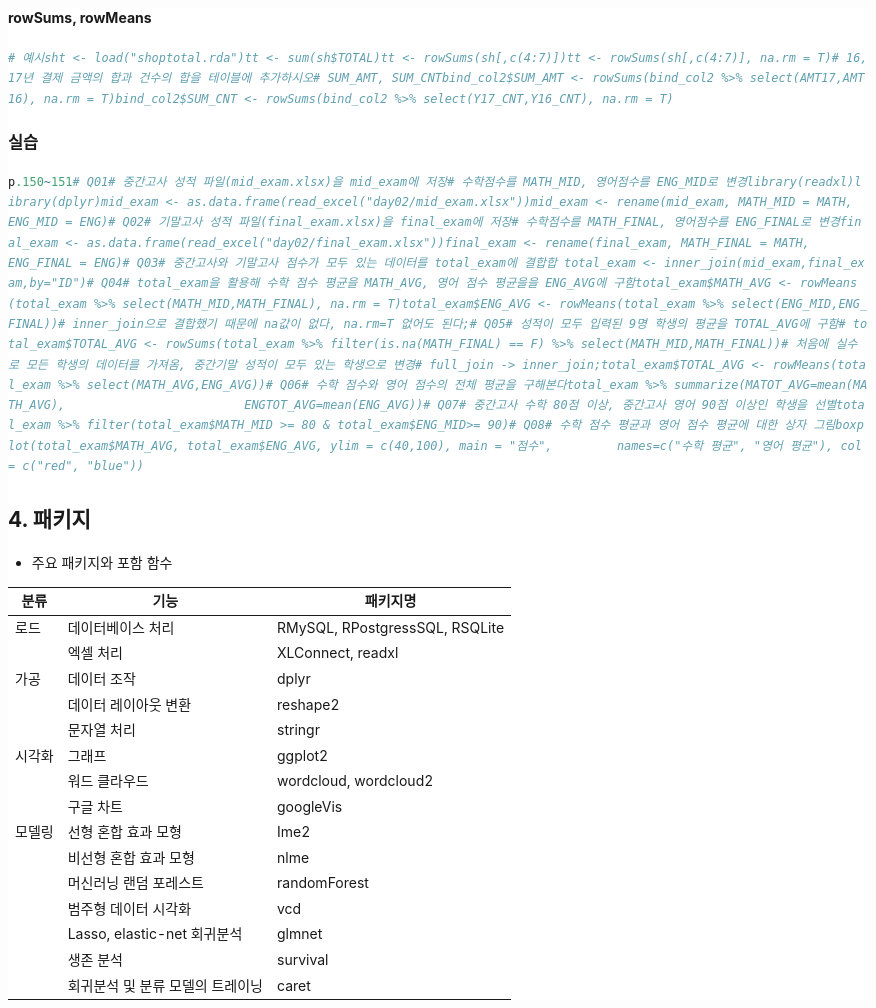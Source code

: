 

#### rowSums, rowMeans

```R
# 예시sht <- load("shoptotal.rda")tt <- sum(sh$TOTAL)tt <- rowSums(sh[,c(4:7)])tt <- rowSums(sh[,c(4:7)], na.rm = T)# 16,17년 결제 금액의 합과 건수의 합을 테이블에 추가하시오# SUM_AMT, SUM_CNTbind_col2$SUM_AMT <- rowSums(bind_col2 %>% select(AMT17,AMT16), na.rm = T)bind_col2$SUM_CNT <- rowSums(bind_col2 %>% select(Y17_CNT,Y16_CNT), na.rm = T)
```



### 실습

```R
p.150~151# Q01# 중간고사 성적 파일(mid_exam.xlsx)을 mid_exam에 저장# 수학점수를 MATH_MID, 영어점수를 ENG_MID로 변경library(readxl)library(dplyr)mid_exam <- as.data.frame(read_excel("day02/mid_exam.xlsx"))mid_exam <- rename(mid_exam, MATH_MID = MATH,                   ENG_MID = ENG)# Q02# 기말고사 성적 파일(final_exam.xlsx)을 final_exam에 저장# 수학점수를 MATH_FINAL, 영어점수를 ENG_FINAL로 변경final_exam <- as.data.frame(read_excel("day02/final_exam.xlsx"))final_exam <- rename(final_exam, MATH_FINAL = MATH,                   ENG_FINAL = ENG)# Q03# 중간고사와 기말고사 점수가 모두 있는 데이터를 total_exam에 결합합 total_exam <- inner_join(mid_exam,final_exam,by="ID")# Q04# total_exam을 활용해 수학 점수 평균을 MATH_AVG, 영어 점수 평균을을 ENG_AVG에 구함total_exam$MATH_AVG <- rowMeans(total_exam %>% select(MATH_MID,MATH_FINAL), na.rm = T)total_exam$ENG_AVG <- rowMeans(total_exam %>% select(ENG_MID,ENG_FINAL))# inner_join으로 결합했기 때문에 na값이 없다, na.rm=T 없어도 된다;# Q05# 성적이 모두 입력된 9명 학생의 평균을 TOTAL_AVG에 구함# total_exam$TOTAL_AVG <- rowSums(total_exam %>% filter(is.na(MATH_FINAL) == F) %>% select(MATH_MID,MATH_FINAL))# 처음에 실수로 모든 학생의 데이터를 가져옴, 중간기말 성적이 모두 있는 학생으로 변경# full_join -> inner_join;total_exam$TOTAL_AVG <- rowMeans(total_exam %>% select(MATH_AVG,ENG_AVG))# Q06# 수학 점수와 영어 점수의 전체 평균을 구해본다total_exam %>% summarize(MATOT_AVG=mean(MATH_AVG),                         ENGTOT_AVG=mean(ENG_AVG))# Q07# 중간고사 수학 80점 이상, 중간고사 영어 90점 이상인 학생을 선별total_exam %>% filter(total_exam$MATH_MID >= 80 & total_exam$ENG_MID>= 90)# Q08# 수학 점수 평균과 영어 점수 평균에 대한 상자 그림boxplot(total_exam$MATH_AVG, total_exam$ENG_AVG, ylim = c(40,100), main = "점수",         names=c("수학 평균", "영어 평균"), col = c("red", "blue"))
```



## 4. 패키지

* 주요 패키지와 포함 함수

| 분류   | 기능                                 | 패키지명                       |
| ------ | ------------------------------------ | ------------------------------ |
| 로드   | 데이터베이스 처리                    | RMySQL, RPostgressSQL, RSQLite |
|        | 엑셀 처리                            | XLConnect, readxl              |
| 가공   | 데이터 조작                          | dplyr                          |
|        | 데이터 레이아웃 변환                 | reshape2                       |
|        | 문자열 처리                          | stringr                        |
| 시각화 | 그래프                               | ggplot2                        |
|        | 워드 클라우드                        | wordcloud, wordcloud2          |
|        | 구글 차트                            | googleVis                      |
| 모델링 | 선형 혼합 효과 모형                  | Ime2                           |
|        | 비선형 혼합 효과 모형                | nlme                           |
|        | 머신러닝 랜덤 포레스트               | randomForest                   |
|        | 범주형 데이터 시각화                 | vcd                            |
|        | Lasso, elastic-net 회귀분석          | glmnet                         |
|        | 생존 분석                            | survival                       |
|        | 회귀분석 및 분류 모델의 트레이닝     | caret                          |